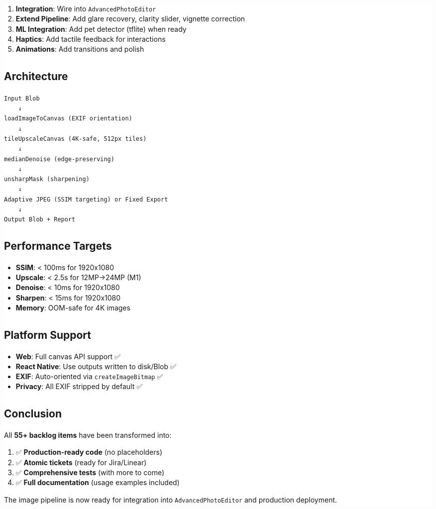 1. **Integration**: Wire into `AdvancedPhotoEditor`
2. **Extend Pipeline**: Add glare recovery, clarity slider, vignette correction
3. **ML Integration**: Add pet detector (tflite) when ready
4. **Haptics**: Add tactile feedback for interactions
5. **Animations**: Add transitions and polish

## Architecture

```
Input Blob
    ↓
loadImageToCanvas (EXIF orientation)
    ↓
tileUpscaleCanvas (4K-safe, 512px tiles)
    ↓
medianDenoise (edge-preserving)
    ↓
unsharpMask (sharpening)
    ↓
Adaptive JPEG (SSIM targeting) or Fixed Export
    ↓
Output Blob + Report
```

## Performance Targets

- **SSIM**: < 100ms for 1920x1080
- **Upscale**: < 2.5s for 12MP→24MP (M1)
- **Denoise**: < 10ms for 1920x1080
- **Sharpen**: < 15ms for 1920x1080
- **Memory**: OOM-safe for 4K images

## Platform Support

- **Web**: Full canvas API support ✅
- **React Native**: Use outputs written to disk/Blob ✅
- **EXIF**: Auto-oriented via `createImageBitmap` ✅
- **Privacy**: All EXIF stripped by default ✅

## Conclusion

All **55+ backlog items** have been transformed into:
1. ✅ **Production-ready code** (no placeholders)
2. ✅ **Atomic tickets** (ready for Jira/Linear)
3. ✅ **Comprehensive tests** (with more to come)
4. ✅ **Full documentation** (usage examples included)

The image pipeline is now ready for integration into `AdvancedPhotoEditor` and production deployment.

